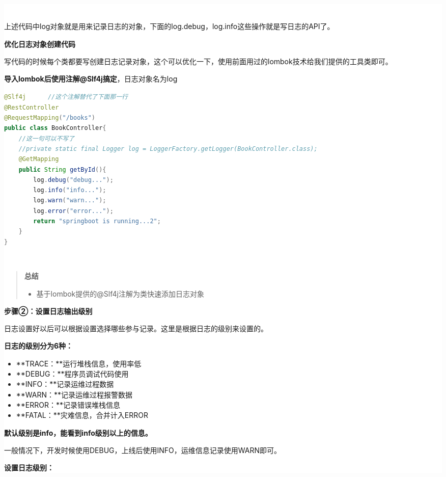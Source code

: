 ![点击并拖拽以移动](data:image/gif;base64,R0lGODlhAQABAPABAP///wAAACH5BAEKAAAALAAAAAABAAEAAAICRAEAOw==)

上述代码中log对象就是用来记录日志的对象，下面的log.debug，log.info这些操作就是写日志的API了。



**优化日志对象创建代码**

写代码的时候每个类都要写创建日志记录对象，这个可以优化一下，使用前面用过的lombok技术给我们提供的工具类即可。





**导入lombok后使用注解@Slf4j搞定**，日志对象名为log

```java
@Slf4j		//这个注解替代了下面那一行
@RestController
@RequestMapping("/books")
public class BookController{
    //这一句可以不写了
    //private static final Logger log = LoggerFactory.getLogger(BookController.class);	
    @GetMapping
    public String getById(){
        log.debug("debug...");
        log.info("info...");
        log.warn("warn...");
        log.error("error...");
        return "springboot is running...2";
    }
}
```

![点击并拖拽以移动](data:image/gif;base64,R0lGODlhAQABAPABAP///wAAACH5BAEKAAAALAAAAAABAAEAAAICRAEAOw==)

> **总结**
>
> - 基于lombok提供的@Slf4j注解为类快速添加日志对象



**步骤②：设置日志输出级别**

日志设置好以后可以根据设置选择哪些参与记录。这里是根据日志的级别来设置的。

**日志的级别分为6种：**

- **TRACE：**运行堆栈信息，使用率低
- **DEBUG：**程序员调试代码使用
- **INFO：**记录运维过程数据
- **WARN：**记录运维过程报警数据
- **ERROR：**记录错误堆栈信息
- **FATAL：**灾难信息，合并计入ERROR

**默认级别是info，能看到info级别以上的信息。** 

一般情况下，开发时候使用DEBUG，上线后使用INFO，运维信息记录使用WARN即可。

**设置日志级别：**
